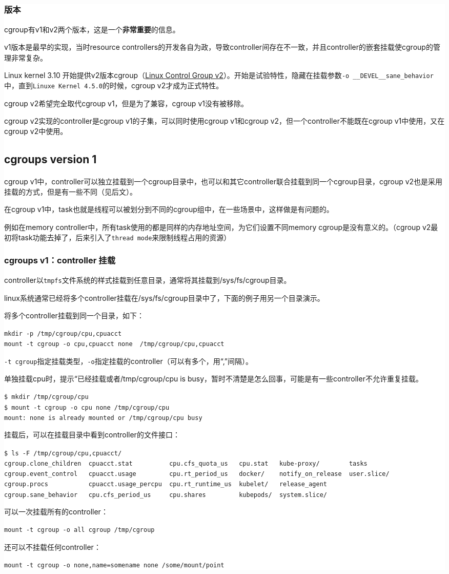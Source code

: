 ### 版本

cgroup有v1和v2两个版本，这是一个**非常重要**的信息。

v1版本是最早的实现，当时resource controllers的开发各自为政，导致controller间存在不一致，并且controller的嵌套挂载使cgroup的管理非常复杂。

Linux kernel 3.10 开始提供v2版本cgroup（[Linux Control Group v2][3]）。开始是试验特性，隐藏在挂载参数`-o __DEVEL__sane_behavior`中，直到`Linuxe Kernel 4.5.0`的时候，cgroup v2才成为正式特性。

cgroup v2希望完全取代cgroup v1，但是为了兼容，cgroup v1没有被移除。

cgroup v2实现的controller是cgroup v1的子集，可以同时使用cgroup v1和cgroup v2，但一个controller不能既在cgroup v1中使用，又在cgroup v2中使用。

## cgroups version 1

cgroup v1中，controller可以独立挂载到一个cgroup目录中，也可以和其它controller联合挂载到同一个cgroup目录，cgroup v2也是采用挂载的方式，但是有一些不同（见后文）。

在cgroup v1中，task也就是线程可以被划分到不同的cgroup组中，在一些场景中，这样做是有问题的。

例如在memory controller中，所有task使用的都是同样的内存地址空间，为它们设置不同memory cgroup是没有意义的。（cgroup v2最初将task功能去掉了，后来引入了`thread mode`来限制线程占用的资源）

### cgroups v1：controller 挂载

controller以`tmpfs`文件系统的样式挂载到任意目录，通常将其挂载到/sys/fs/cgroup目录。

linux系统通常已经将多个controller挂载在/sys/fs/cgroup目录中了，下面的例子用另一个目录演示。

将多个controller挂载到同一个目录，如下：

	mkdir -p /tmp/cgroup/cpu,cpuacct
	mount -t cgroup -o cpu,cpuacct none  /tmp/cgroup/cpu,cpuacct

`-t cgroup`指定挂载类型，`-o`指定挂载的controller（可以有多个，用“,”间隔）。

单独挂载cpu时，提示“已经挂载或者/tmp/cgroup/cpu is busy，暂时不清楚是怎么回事，可能是有一些controller不允许重复挂载。

	$ mkdir /tmp/cgroup/cpu
	$ mount -t cgroup -o cpu none /tmp/cgroup/cpu
	mount: none is already mounted or /tmp/cgroup/cpu busy

挂载后，可以在挂载目录中看到controller的文件接口： 

	$ ls -F /tmp/cgroup/cpu,cpuacct/
	cgroup.clone_children  cpuacct.stat          cpu.cfs_quota_us   cpu.stat   kube-proxy/        tasks
	cgroup.event_control   cpuacct.usage         cpu.rt_period_us   docker/    notify_on_release  user.slice/
	cgroup.procs           cpuacct.usage_percpu  cpu.rt_runtime_us  kubelet/   release_agent
	cgroup.sane_behavior   cpu.cfs_period_us     cpu.shares         kubepods/  system.slice/

可以一次挂载所有的controller：

	mount -t cgroup -o all cgroup /tmp/cgroup

还可以不挂载任何controller：

	mount -t cgroup -o none,name=somename none /some/mount/point


[1]: https://www.lijiaocn.com/%E6%8A%80%E5%B7%A7/2017/07/26/linux-tool-cgroup.html "Linux中cgroup的使用方法"
[2]: http://man7.org/linux/man-pages/man7/cgroups.7.html "cgroups - Linux control groups"
[3]: https://www.kernel.org/doc/Documentation/cgroup-v2.txt "Linux Control Group v2"
[4]: https://www.lijiaocn.com/%E9%97%AE%E9%A2%98/2019/01/25/kubernetes-failed-to-get-cgroup-stats.html#%E7%9B%B4%E6%8E%A5%E7%94%A8cadvisor%E6%9F%A5%E8%AF%A2%E6%89%80%E6%9C%89cgroup "直接用cadvisor查询所有cgroup"
[5]: https://www.kernel.org/doc/Documentation/cgroup-v2.txt "Linux Control Group v2"